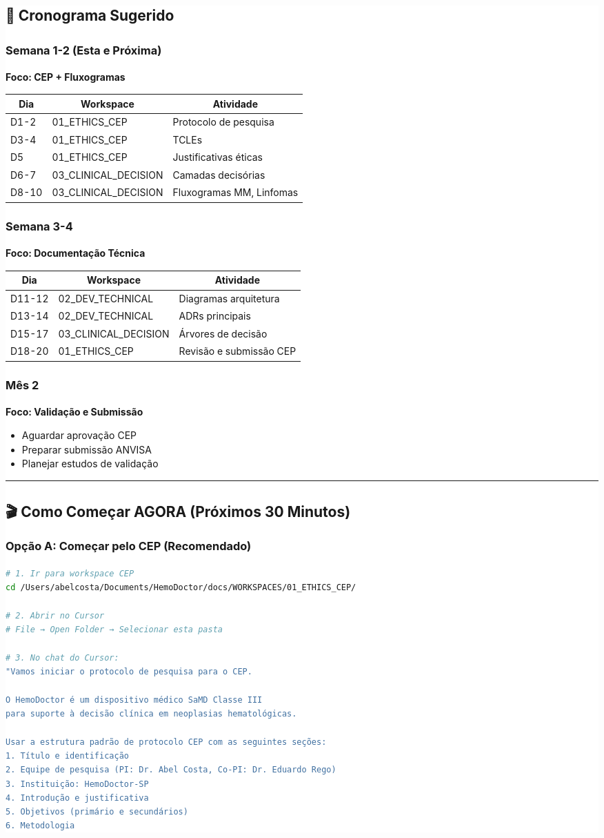 
## 📅 Cronograma Sugerido

### Semana 1-2 (Esta e Próxima)
**Foco: CEP + Fluxogramas**

| Dia | Workspace | Atividade |
|-----|-----------|-----------|
| D1-2 | 01_ETHICS_CEP | Protocolo de pesquisa |
| D3-4 | 01_ETHICS_CEP | TCLEs |
| D5 | 01_ETHICS_CEP | Justificativas éticas |
| D6-7 | 03_CLINICAL_DECISION | Camadas decisórias |
| D8-10 | 03_CLINICAL_DECISION | Fluxogramas MM, Linfomas |

### Semana 3-4
**Foco: Documentação Técnica**

| Dia | Workspace | Atividade |
|-----|-----------|-----------|
| D11-12 | 02_DEV_TECHNICAL | Diagramas arquitetura |
| D13-14 | 02_DEV_TECHNICAL | ADRs principais |
| D15-17 | 03_CLINICAL_DECISION | Árvores de decisão |
| D18-20 | 01_ETHICS_CEP | Revisão e submissão CEP |

### Mês 2
**Foco: Validação e Submissão**

- Aguardar aprovação CEP
- Preparar submissão ANVISA
- Planejar estudos de validação

---

## 🎬 Como Começar AGORA (Próximos 30 Minutos)

### Opção A: Começar pelo CEP (Recomendado)

```bash
# 1. Ir para workspace CEP
cd /Users/abelcosta/Documents/HemoDoctor/docs/WORKSPACES/01_ETHICS_CEP/

# 2. Abrir no Cursor
# File → Open Folder → Selecionar esta pasta

# 3. No chat do Cursor:
"Vamos iniciar o protocolo de pesquisa para o CEP.

O HemoDoctor é um dispositivo médico SaMD Classe III 
para suporte à decisão clínica em neoplasias hematológicas.

Usar a estrutura padrão de protocolo CEP com as seguintes seções:
1. Título e identificação
2. Equipe de pesquisa (PI: Dr. Abel Costa, Co-PI: Dr. Eduardo Rego)
3. Instituição: HemoDoctor-SP
4. Introdução e justificativa
5. Objetivos (primário e secundários)
6. Metodologia
```